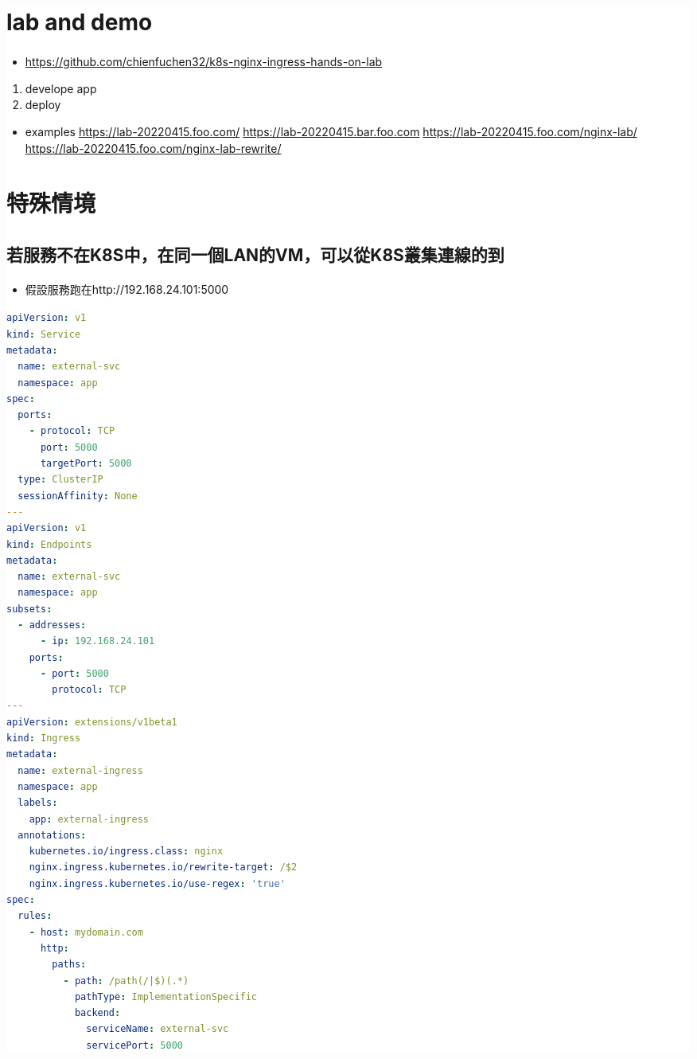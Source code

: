 # lab and demo
* https://github.com/chienfuchen32/k8s-nginx-ingress-hands-on-lab
1. develope app
2. deploy
* examples
https://lab-20220415.foo.com/
https://lab-20220415.bar.foo.com
https://lab-20220415.foo.com/nginx-lab/
https://lab-20220415.foo.com/nginx-lab-rewrite/

# 特殊情境
## 若服務不在K8S中，在同一個LAN的VM，可以從K8S叢集連線的到
* 假設服務跑在http://192.168.24.101:5000
```yaml
apiVersion: v1
kind: Service
metadata:
  name: external-svc
  namespace: app
spec:
  ports:
    - protocol: TCP
      port: 5000
      targetPort: 5000
  type: ClusterIP
  sessionAffinity: None
---
apiVersion: v1
kind: Endpoints
metadata:
  name: external-svc
  namespace: app
subsets:
  - addresses:
      - ip: 192.168.24.101
    ports:
      - port: 5000
        protocol: TCP
---
apiVersion: extensions/v1beta1
kind: Ingress
metadata:
  name: external-ingress
  namespace: app
  labels:
    app: external-ingress
  annotations:
    kubernetes.io/ingress.class: nginx
    nginx.ingress.kubernetes.io/rewrite-target: /$2
    nginx.ingress.kubernetes.io/use-regex: 'true'
spec:
  rules:
    - host: mydomain.com
      http:
        paths:
          - path: /path(/|$)(.*)
            pathType: ImplementationSpecific
            backend:
              serviceName: external-svc
              servicePort: 5000
```